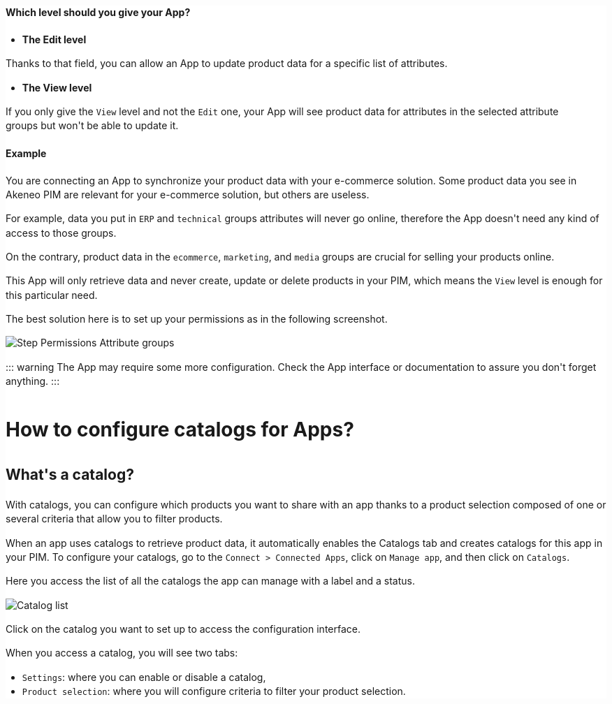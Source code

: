 #### Which level should you give your App?

- **The Edit level**

Thanks to that field, you can allow an App to update product data for a specific list of attributes.

- **The View level**

If you only give the `View` level and not the `Edit` one, your App will see product data for attributes in the selected attribute groups but won't be able to update it.

#### Example

You are connecting an App to synchronize your product data with your e-commerce solution. Some product data you see in Akeneo PIM are relevant for your e-commerce solution, but others are useless.

For example, data you put in `ERP` and `technical` groups attributes will never go online, therefore the App doesn't need any kind of access to those groups. 

On the contrary, product data in the `ecommerce`, `marketing`, and `media` groups are crucial for selling your products online.

This App will only retrieve data and never create, update or delete products in your PIM, which means the `View` level is enough for this particular need.

The best solution here is to set up your permissions as in the following screenshot.

<img class="img-responsive in-article" alt="Step Permissions Attribute groups" src="../img/wizard-step2-att-groups.png" style="max-width: 500px;">

::: warning
The App may require some more configuration. 
Check the App interface or documentation to assure you don't forget anything.
:::


# How to configure catalogs for Apps? 

## What's a catalog?
With catalogs, you can configure which products you want to share with an app thanks to a product selection composed of one or several criteria that allow you to filter products.

When an app uses catalogs to retrieve product data, it automatically enables the Catalogs tab and creates catalogs for this app in your PIM.
To configure your catalogs, go to the `Connect > Connected Apps`, click on `Manage app`, and then click on `Catalogs`. 

Here you access the list of all the catalogs the app can manage with a label and a status. 

![Catalog list](../img/app-catalog-list.png)

Click on the catalog you want to set up to access the configuration interface. 

When you access a catalog, you will see two tabs:
- `Settings`: where you can enable or disable a catalog,
- `Product selection`: where you will configure criteria to filter your product selection.
